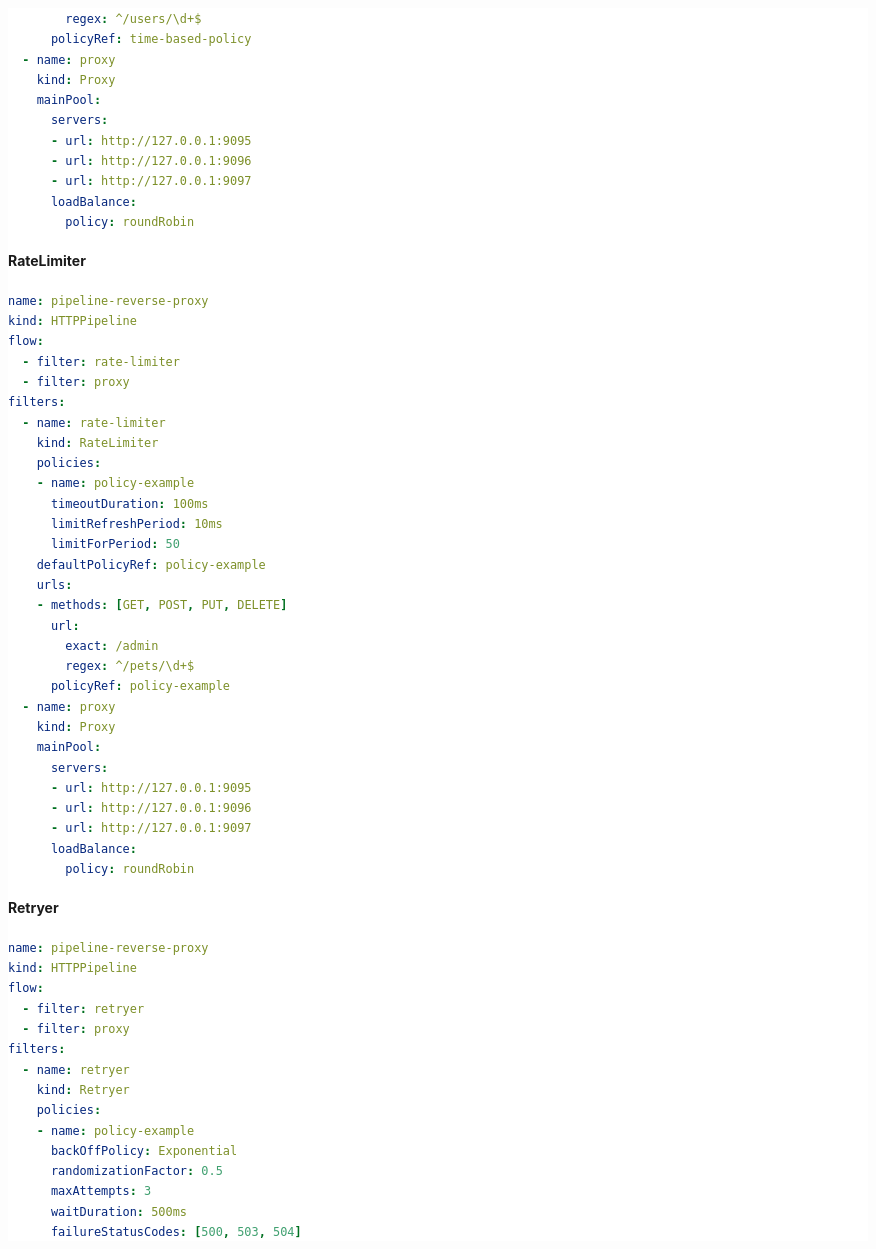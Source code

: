 ```yaml
        regex: ^/users/\d+$
      policyRef: time-based-policy
  - name: proxy
    kind: Proxy
    mainPool:
      servers:
      - url: http://127.0.0.1:9095
      - url: http://127.0.0.1:9096
      - url: http://127.0.0.1:9097
      loadBalance:
        policy: roundRobin
```

#### RateLimiter

```yaml
name: pipeline-reverse-proxy
kind: HTTPPipeline
flow:
  - filter: rate-limiter
  - filter: proxy
filters:
  - name: rate-limiter
    kind: RateLimiter
    policies:
    - name: policy-example
      timeoutDuration: 100ms
      limitRefreshPeriod: 10ms
      limitForPeriod: 50
    defaultPolicyRef: policy-example
    urls:
    - methods: [GET, POST, PUT, DELETE]
      url:
        exact: /admin
        regex: ^/pets/\d+$
      policyRef: policy-example
  - name: proxy
    kind: Proxy
    mainPool:
      servers:
      - url: http://127.0.0.1:9095
      - url: http://127.0.0.1:9096
      - url: http://127.0.0.1:9097
      loadBalance:
        policy: roundRobin
```

#### Retryer

```yaml
name: pipeline-reverse-proxy
kind: HTTPPipeline
flow:
  - filter: retryer
  - filter: proxy
filters:
  - name: retryer
    kind: Retryer
    policies:
    - name: policy-example
      backOffPolicy: Exponential
      randomizationFactor: 0.5
      maxAttempts: 3
      waitDuration: 500ms
      failureStatusCodes: [500, 503, 504]
```